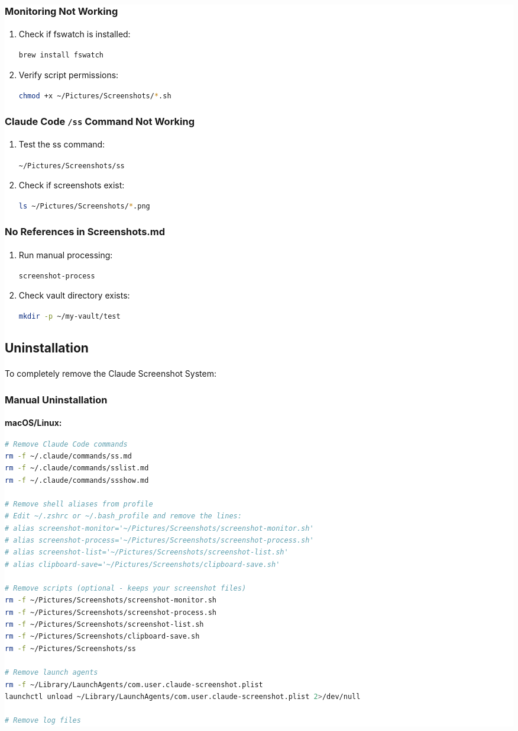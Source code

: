 ### Monitoring Not Working

1. Check if fswatch is installed:
   ```bash
   brew install fswatch
   ```

2. Verify script permissions:
   ```bash
   chmod +x ~/Pictures/Screenshots/*.sh
   ```

### Claude Code `/ss` Command Not Working

1. Test the ss command:
   ```bash
   ~/Pictures/Screenshots/ss
   ```

2. Check if screenshots exist:
   ```bash
   ls ~/Pictures/Screenshots/*.png
   ```

### No References in Screenshots.md

1. Run manual processing:
   ```bash
   screenshot-process
   ```

2. Check vault directory exists:
   ```bash
   mkdir -p ~/my-vault/test
   ```

## Uninstallation

To completely remove the Claude Screenshot System:

### Manual Uninstallation

**macOS/Linux:**
```bash
# Remove Claude Code commands
rm -f ~/.claude/commands/ss.md
rm -f ~/.claude/commands/sslist.md
rm -f ~/.claude/commands/ssshow.md

# Remove shell aliases from profile
# Edit ~/.zshrc or ~/.bash_profile and remove the lines:
# alias screenshot-monitor='~/Pictures/Screenshots/screenshot-monitor.sh'
# alias screenshot-process='~/Pictures/Screenshots/screenshot-process.sh'
# alias screenshot-list='~/Pictures/Screenshots/screenshot-list.sh'
# alias clipboard-save='~/Pictures/Screenshots/clipboard-save.sh'

# Remove scripts (optional - keeps your screenshot files)
rm -f ~/Pictures/Screenshots/screenshot-monitor.sh
rm -f ~/Pictures/Screenshots/screenshot-process.sh  
rm -f ~/Pictures/Screenshots/screenshot-list.sh
rm -f ~/Pictures/Screenshots/clipboard-save.sh
rm -f ~/Pictures/Screenshots/ss

# Remove launch agents
rm -f ~/Library/LaunchAgents/com.user.claude-screenshot.plist
launchctl unload ~/Library/LaunchAgents/com.user.claude-screenshot.plist 2>/dev/null

# Remove log files
```